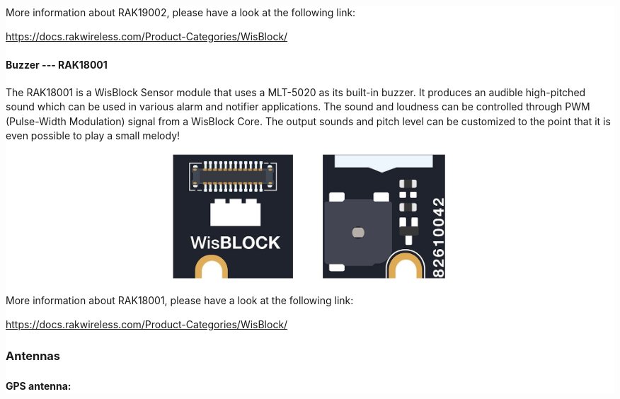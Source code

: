 More information about RAK19002, please have a look at the following link:

https://docs.rakwireless.com/Product-Categories/WisBlock/

#### Buzzer --- RAK18001

The RAK18001 is a WisBlock Sensor module that uses a MLT-5020 as its built-in buzzer. It produces an audible high-pitched sound which can be used in various alarm and notifier applications. The sound and loudness can be controlled through PWM (Pulse-Width Modulation) signal from a WisBlock Core. The output sounds and pitch level can be customized to the point that it is even possible to play a small melody!

<center><img src="../../assets/repo/RAK18001.jpeg" alt="rak18001" width="50%" /></center>

More information about RAK18001, please have a look at the following link:

https://docs.rakwireless.com/Product-Categories/WisBlock/

### Antennas

#### GPS antenna:
